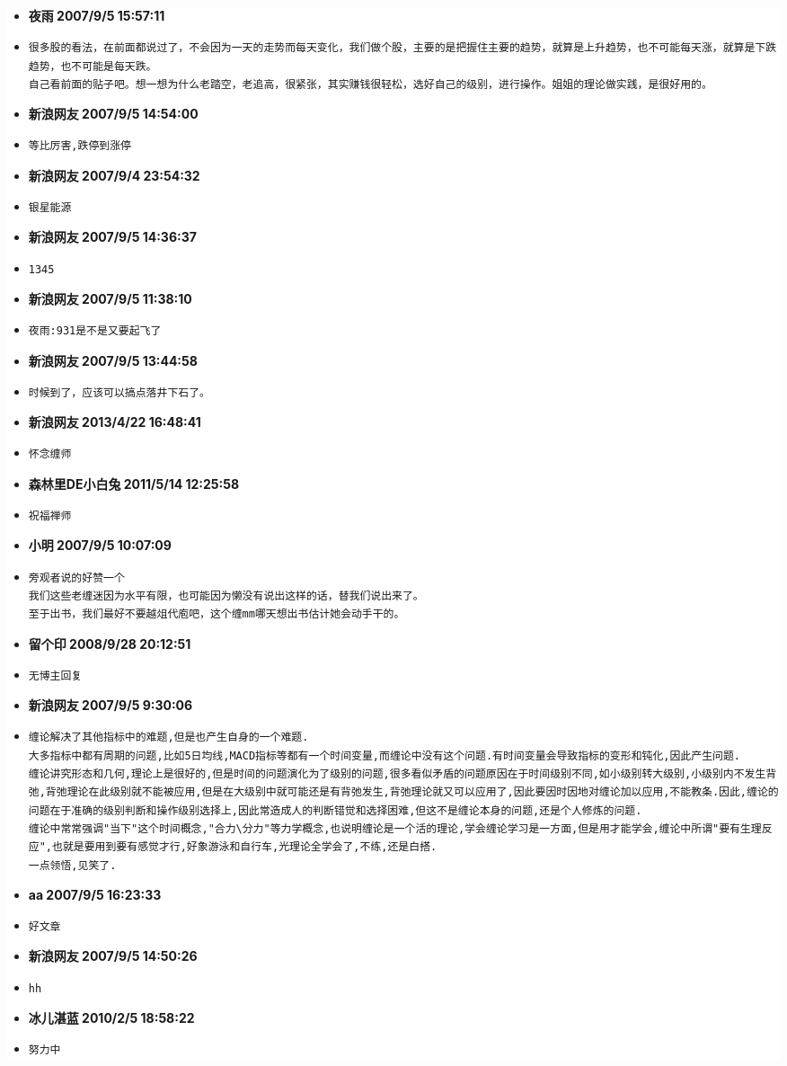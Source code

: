   ```
  ```
- **夜雨 2007/9/5 15:57:11**
- ```
  很多股的看法，在前面都说过了，不会因为一天的走势而每天变化，我们做个股，主要的是把握住主要的趋势，就算是上升趋势，也不可能每天涨，就算是下跌趋势，也不可能是每天跌。
  自己看前面的贴子吧。想一想为什么老踏空，老追高，很紧张，其实赚钱很轻松，选好自己的级别，进行操作。姐姐的理论做实践，是很好用的。
  ```
- **新浪网友 2007/9/5 14:54:00**
- ```
  等比厉害,跌停到涨停
  ```
- **新浪网友 2007/9/4 23:54:32**
- ```
  银星能源
  ```
- **新浪网友 2007/9/5 14:36:37**
- ```
  1345
  ```
- **新浪网友 2007/9/5 11:38:10**
- ```
  夜雨:931是不是又要起飞了
  ```
- **新浪网友 2007/9/5 13:44:58**
- ```
  时候到了，应该可以搞点落井下石了。
  ```
- **新浪网友 2013/4/22 16:48:41**
- ```
  怀念缠师
  ```
- **森林里DE小白兔 2011/5/14 12:25:58**
- ```
  祝福禅师
  ```
- **小明 2007/9/5 10:07:09**
- ```
  旁观者说的好赞一个
  我们这些老缠迷因为水平有限，也可能因为懒没有说出这样的话，替我们说出来了。
  至于出书，我们最好不要越俎代庖吧，这个缠mm哪天想出书估计她会动手干的。
  ```
- **留个印 2008/9/28 20:12:51**
- ```
  无博主回复
  ```
- **新浪网友 2007/9/5 9:30:06**
- ```
  缠论解决了其他指标中的难题,但是也产生自身的一个难题.
  大多指标中都有周期的问题,比如5日均线,MACD指标等都有一个时间变量,而缠论中没有这个问题.有时间变量会导致指标的变形和钝化,因此产生问题.
  缠论讲究形态和几何,理论上是很好的,但是时间的问题演化为了级别的问题,很多看似矛盾的问题原因在于时间级别不同,如小级别转大级别,小级别内不发生背弛,背弛理论在此级别就不能被应用,但是在大级别中就可能还是有背弛发生,背弛理论就又可以应用了,因此要因时因地对缠论加以应用,不能教条.因此,缠论的问题在于准确的级别判断和操作级别选择上,因此常造成人的判断错觉和选择困难,但这不是缠论本身的问题,还是个人修炼的问题.
  缠论中常常强调"当下"这个时间概念,"合力\分力"等力学概念,也说明缠论是一个活的理论,学会缠论学习是一方面,但是用才能学会,缠论中所谓"要有生理反应",也就是要用到要有感觉才行,好象游泳和自行车,光理论全学会了,不练,还是白搭.
  一点领悟,见笑了.
  ```
- **aa 2007/9/5 16:23:33**
- ```
  好文章
  ```
- **新浪网友 2007/9/5 14:50:26**
- ```
  hh
  ```
- **冰儿湛蓝 2010/2/5 18:58:22**
- ```
  努力中
  ```